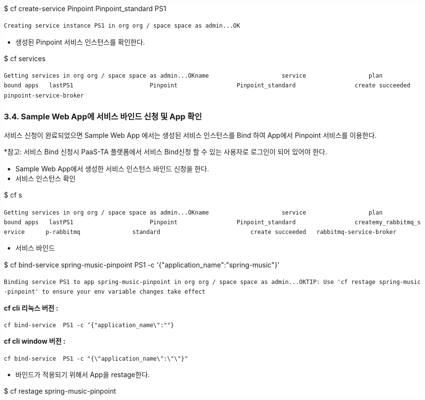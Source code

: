 $ cf create-service Pinpoint Pinpoint\_standard PS1

```text
Creating service instance PS1 in org org / space space as admin...OK
```

* 생성된 Pinpoint 서비스 인스턴스를 확인한다.

$ cf services

```text
Getting services in org org / space space as admin...OK​name                     service                  plan                 bound apps   lastPS1                      Pinpoint                 Pinpoint_standard                 create succeeded   pinpoint-service-broker
```

### 3.4. Sample Web App에 서비스 바인드 신청 및 App 확인 <a id="3-4-sample-web-app-app"></a>

서비스 신청이 완료되었으면 Sample Web App 에서는 생성된 서비스 인스턴스를 Bind 하여 App에서 Pinpoint 서비스를 이용한다.

\*참고: 서비스 Bind 신청시 PaaS-TA 플랫폼에서 서비스 Bind신청 할 수 있는 사용자로 로그인이 되어 있어야 한다.

* Sample Web App에서 생성한 서비스 인스턴스 바인드 신청을 한다.
* 서비스 인스턴스 확인

$ cf s

```text
Getting services in org org / space space as admin...OK​name                     service                  plan                 bound apps   lastPS1                      Pinpoint                 Pinpoint_standard                 createmy_rabbitmq_service      p-rabbitmq               standard                          create succeeded   rabbitmq-service-broker
```

* 서비스 바인드

$ cf bind-service spring-music-pinpoint PS1 -c '{"application\_name":"spring-music"}'

```text
Binding service PS1 to app spring-music-pinpoint in org org / space space as admin...OKTIP: Use 'cf restage spring-music-pinpoint' to ensure your env variable changes take effect
```

**cf cli 리눅스 버전 :**

```text
cf bind-service  PS1 -c ‘{"application_name\":""}
```

**cf cli window 버전 :**

```text
cf bind-service  PS1 -c "{\"application_name\":\"\"}"
```

* 바인드가 적용되기 위해서 App을 restage한다.

$ cf restage spring-music-pinpoint

```text
```